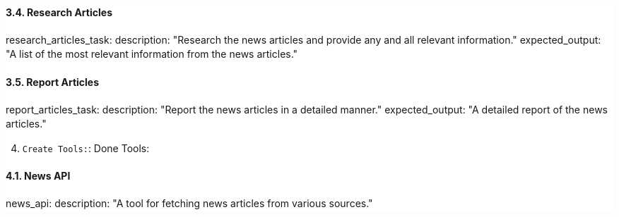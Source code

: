 #### 3.4. Research Articles
  research_articles_task:
    description: "Research the news articles and provide any and all relevant information."
    expected_output: "A list of the most relevant information from the news articles."
    
#### 3.5. Report Articles
  report_articles_task:
    description: "Report the news articles in a detailed manner."
    expected_output: "A detailed report of the news articles."

4. `Create Tools:`: Done
Tools:
#### 4.1. News API
  news_api:
    description: "A tool for fetching news articles from various sources."
